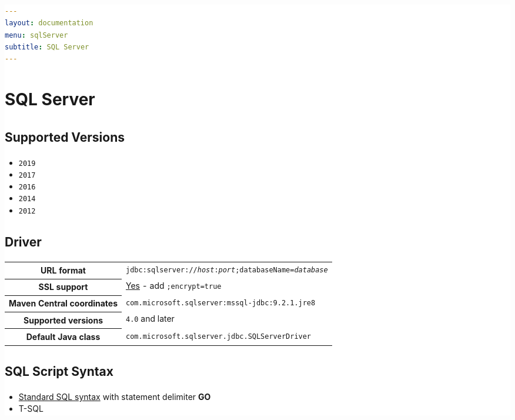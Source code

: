 ```yaml
---
layout: documentation
menu: sqlServer
subtitle: SQL Server
---
```


# SQL Server

## Supported Versions

- `2019`
- `2017`
- `2016`
- `2014`
- `2012`

## Driver

<table class="table">
<tr>
<th>URL format</th>
<td><code>jdbc:sqlserver://<i>host</i>:<i>port</i>;databaseName=<i>database</i></code></td>
</tr>
<tr>
<th>SSL support</th>
<td><a href="https://docs.microsoft.com/en-us/sql/connect/jdbc/connecting-with-ssl-encryption?view=sql-server-ver15">Yes</a> - add <code>;encrypt=true</code></td>
</tr>
<tr>
<th>Maven Central coordinates</th>
<td><code>com.microsoft.sqlserver:mssql-jdbc:9.2.1.jre8</code></td>
</tr>
<tr>
<th>Supported versions</th>
<td><code>4.0</code> and later</td>
</tr>
<tr>
<th>Default Java class</th>
<td><code>com.microsoft.sqlserver.jdbc.SQLServerDriver</code></td>
</tr>
</table>

## SQL Script Syntax

- [Standard SQL syntax](/migratedb/documentation/concepts/migrations#sql-based-migrations#syntax) with statement delimiter **GO**
- T-SQL
